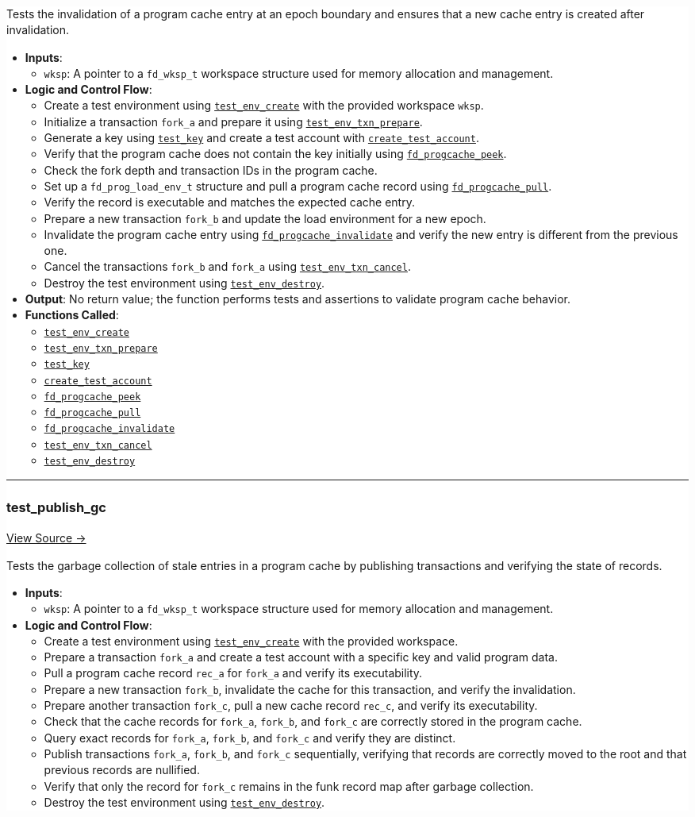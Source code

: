 Tests the invalidation of a program cache entry at an epoch boundary and ensures that a new cache entry is created after invalidation.
- **Inputs**:
    - ``wksp``: A pointer to a `fd_wksp_t` workspace structure used for memory allocation and management.
- **Logic and Control Flow**:
    - Create a test environment using [`test_env_create`](<#test_env_create>) with the provided workspace `wksp`.
    - Initialize a transaction `fork_a` and prepare it using [`test_env_txn_prepare`](<#test_env_txn_prepare>).
    - Generate a key using [`test_key`](<#test_key>) and create a test account with [`create_test_account`](<#create_test_account>).
    - Verify that the program cache does not contain the key initially using [`fd_progcache_peek`](<fd_progcache_user.c.md#fd_progcache_peek>).
    - Check the fork depth and transaction IDs in the program cache.
    - Set up a `fd_prog_load_env_t` structure and pull a program cache record using [`fd_progcache_pull`](<fd_progcache_user.c.md#fd_progcache_pull>).
    - Verify the record is executable and matches the expected cache entry.
    - Prepare a new transaction `fork_b` and update the load environment for a new epoch.
    - Invalidate the program cache entry using [`fd_progcache_invalidate`](<fd_progcache_user.c.md#fd_progcache_invalidate>) and verify the new entry is different from the previous one.
    - Cancel the transactions `fork_b` and `fork_a` using [`test_env_txn_cancel`](<#test_env_txn_cancel>).
    - Destroy the test environment using [`test_env_destroy`](<#test_env_destroy>).
- **Output**: No return value; the function performs tests and assertions to validate program cache behavior.
- **Functions Called**:
    - [`test_env_create`](<#test_env_create>)
    - [`test_env_txn_prepare`](<#test_env_txn_prepare>)
    - [`test_key`](<#test_key>)
    - [`create_test_account`](<#create_test_account>)
    - [`fd_progcache_peek`](<fd_progcache_user.c.md#fd_progcache_peek>)
    - [`fd_progcache_pull`](<fd_progcache_user.c.md#fd_progcache_pull>)
    - [`fd_progcache_invalidate`](<fd_progcache_user.c.md#fd_progcache_invalidate>)
    - [`test_env_txn_cancel`](<#test_env_txn_cancel>)
    - [`test_env_destroy`](<#test_env_destroy>)


---
### test\_publish\_gc
[View Source →](<../../../../../src/flamenco/progcache/test_progcache.c#L585>)

Tests the garbage collection of stale entries in a program cache by publishing transactions and verifying the state of records.
- **Inputs**:
    - ``wksp``: A pointer to a `fd_wksp_t` workspace structure used for memory allocation and management.
- **Logic and Control Flow**:
    - Create a test environment using [`test_env_create`](<#test_env_create>) with the provided workspace.
    - Prepare a transaction `fork_a` and create a test account with a specific key and valid program data.
    - Pull a program cache record `rec_a` for `fork_a` and verify its executability.
    - Prepare a new transaction `fork_b`, invalidate the cache for this transaction, and verify the invalidation.
    - Prepare another transaction `fork_c`, pull a new cache record `rec_c`, and verify its executability.
    - Check that the cache records for `fork_a`, `fork_b`, and `fork_c` are correctly stored in the program cache.
    - Query exact records for `fork_a`, `fork_b`, and `fork_c` and verify they are distinct.
    - Publish transactions `fork_a`, `fork_b`, and `fork_c` sequentially, verifying that records are correctly moved to the root and that previous records are nullified.
    - Verify that only the record for `fork_c` remains in the funk record map after garbage collection.
    - Destroy the test environment using [`test_env_destroy`](<#test_env_destroy>).